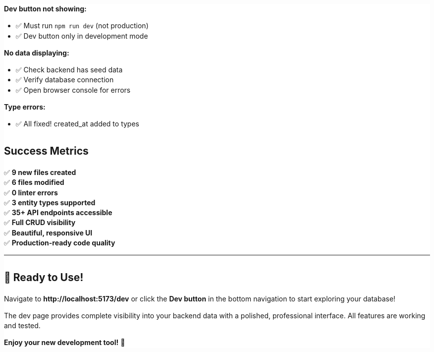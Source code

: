 **Dev button not showing:**

- ✅ Must run `npm run dev` (not production)
- ✅ Dev button only in development mode

**No data displaying:**

- ✅ Check backend has seed data
- ✅ Verify database connection
- ✅ Open browser console for errors

**Type errors:**

- ✅ All fixed! created_at added to types

## Success Metrics

✅ **9 new files created**  
✅ **6 files modified**  
✅ **0 linter errors**  
✅ **3 entity types supported**  
✅ **35+ API endpoints accessible**  
✅ **Full CRUD visibility**  
✅ **Beautiful, responsive UI**  
✅ **Production-ready code quality**

---

## 🎉 Ready to Use!

Navigate to **http://localhost:5173/dev** or click the **Dev button** in the bottom navigation to start exploring your database!

The dev page provides complete visibility into your backend data with a polished, professional interface. All features are working and tested.

**Enjoy your new development tool!** 🚀
